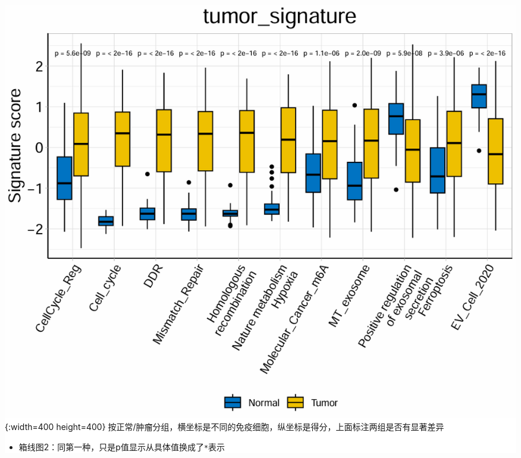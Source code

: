   ![IOBR包的其它分析方法4](./md-image/IOBR包的其它分析方法4.png){:width=400 height=400}
  按正常/肿瘤分组，横坐标是不同的免疫细胞，纵坐标是得分，上面标注两组是否有显著差异
- 箱线图2：同第一种，只是p值显示从具体值换成了`*`表示